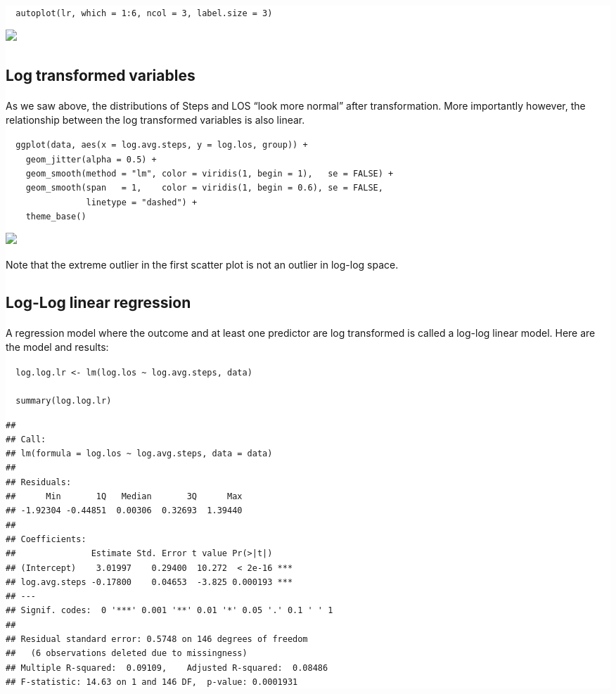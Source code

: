 ```
  autoplot(lr, which = 1:6, ncol = 3, label.size = 3)
```

![](https://darrendahly.github.io/post/loglog_files/figure-html/unnamed-chunk-6-1.svg)

## Log transformed variables

As we saw above, the distributions of Steps and LOS “look more normal” after transformation. More importantly however, the relationship between the log transformed variables is also linear.

```
  ggplot(data, aes(x = log.avg.steps, y = log.los, group)) +
    geom_jitter(alpha = 0.5) +
    geom_smooth(method = "lm", color = viridis(1, begin = 1),   se = FALSE) +
    geom_smooth(span   = 1,    color = viridis(1, begin = 0.6), se = FALSE, 
                linetype = "dashed") +
    theme_base()
```

![](https://darrendahly.github.io/post/loglog_files/figure-html/unnamed-chunk-7-1.svg)

Note that the extreme outlier in the first scatter plot is not an outlier in log-log space.

## Log-Log linear regression

A regression model where the outcome and at least one predictor are log transformed is called a log-log linear model. Here are the model and results:

```
  log.log.lr <- lm(log.los ~ log.avg.steps, data)
  
  summary(log.log.lr)
```

```
## 
## Call:
## lm(formula = log.los ~ log.avg.steps, data = data)
## 
## Residuals:
##      Min       1Q   Median       3Q      Max 
## -1.92304 -0.44851  0.00306  0.32693  1.39440 
## 
## Coefficients:
##               Estimate Std. Error t value Pr(>|t|)    
## (Intercept)    3.01997    0.29400  10.272  < 2e-16 ***
## log.avg.steps -0.17800    0.04653  -3.825 0.000193 ***
## ---
## Signif. codes:  0 '***' 0.001 '**' 0.01 '*' 0.05 '.' 0.1 ' ' 1
## 
## Residual standard error: 0.5748 on 146 degrees of freedom
##   (6 observations deleted due to missingness)
## Multiple R-squared:  0.09109,    Adjusted R-squared:  0.08486 
## F-statistic: 14.63 on 1 and 146 DF,  p-value: 0.0001931
```
